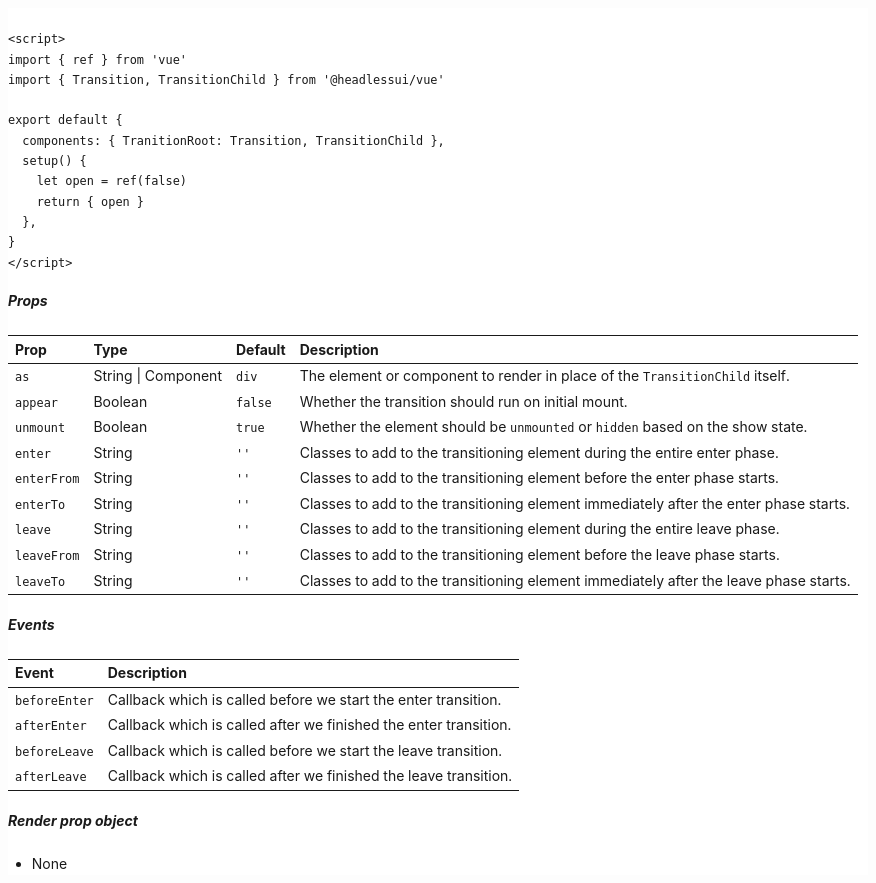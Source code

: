 ```vue

<script>
import { ref } from 'vue'
import { Transition, TransitionChild } from '@headlessui/vue'

export default {
  components: { TranitionRoot: Transition, TransitionChild },
  setup() {
    let open = ref(false)
    return { open }
  },
}
</script>
```

##### Props

| Prop        | Type                | Default | Description                                                                           |
| :---------- | :------------------ | :------ | :------------------------------------------------------------------------------------ |
| `as`        | String \| Component | `div`   | The element or component to render in place of the `TransitionChild` itself.          |
| `appear`    | Boolean             | `false` | Whether the transition should run on initial mount.                                   |
| `unmount`   | Boolean             | `true`  | Whether the element should be `unmounted` or `hidden` based on the show state.        |
| `enter`     | String              | `''`    | Classes to add to the transitioning element during the entire enter phase.            |
| `enterFrom` | String              | `''`    | Classes to add to the transitioning element before the enter phase starts.            |
| `enterTo`   | String              | `''`    | Classes to add to the transitioning element immediately after the enter phase starts. |
| `leave`     | String              | `''`    | Classes to add to the transitioning element during the entire leave phase.            |
| `leaveFrom` | String              | `''`    | Classes to add to the transitioning element before the leave phase starts.            |
| `leaveTo`   | String              | `''`    | Classes to add to the transitioning element immediately after the leave phase starts. |

##### Events

| Event         | Description                                                      |
| :------------ | :--------------------------------------------------------------- |
| `beforeEnter` | Callback which is called before we start the enter transition.   |
| `afterEnter`  | Callback which is called after we finished the enter transition. |
| `beforeLeave` | Callback which is called before we start the leave transition.   |
| `afterLeave`  | Callback which is called after we finished the leave transition. |

##### Render prop object

- None
